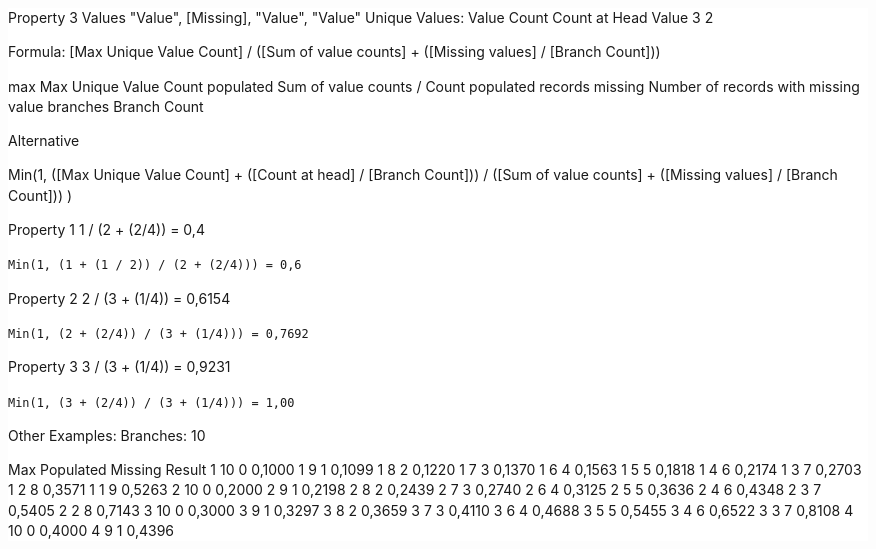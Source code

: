 Property 3
	Values
		"Value", [Missing], "Value", "Value"
	Unique Values:
		Value	Count	Count at Head
		Value	3	2

Formula:
[Max Unique Value Count] / ([Sum of value counts] + ([Missing values] / [Branch Count]))

max	Max Unique Value Count
populated	Sum of value counts / Count populated records
missing	Number of records with missing value
branches	Branch Count

Alternative

Min(1, ([Max Unique Value Count] + ([Count at head] / [Branch Count])) / ([Sum of value counts] + ([Missing values] / [Branch Count])) )


Property 1
	1 / (2 + (2/4)) = 0,4  
	
	Min(1, (1 + (1 / 2)) / (2 + (2/4))) = 0,6 

Property 2
	2 / (3 + (1/4)) = 0,6154 
	
	Min(1, (2 + (2/4)) / (3 + (1/4))) = 0,7692 

Property 3
	3 / (3 + (1/4)) = 0,9231 
	
	Min(1, (3 + (2/4)) / (3 + (1/4))) = 1,00 

Other Examples:
Branches: 10

Max	Populated	Missing		Result
1	10	0		0,1000
1	9	1		0,1099
1	8	2		0,1220
1	7	3		0,1370
1	6	4		0,1563
1	5	5		0,1818
1	4	6		0,2174
1	3	7		0,2703
1	2	8		0,3571
1	1	9		0,5263
2	10	0		0,2000
2	9	1		0,2198
2	8	2		0,2439
2	7	3		0,2740
2	6	4		0,3125
2	5	5		0,3636
2	4	6		0,4348
2	3	7		0,5405
2	2	8		0,7143
3	10	0		0,3000
3	9	1		0,3297
3	8	2		0,3659
3	7	3		0,4110
3	6	4		0,4688
3	5	5		0,5455
3	4	6		0,6522
3	3	7		0,8108
4	10	0		0,4000
4	9	1		0,4396